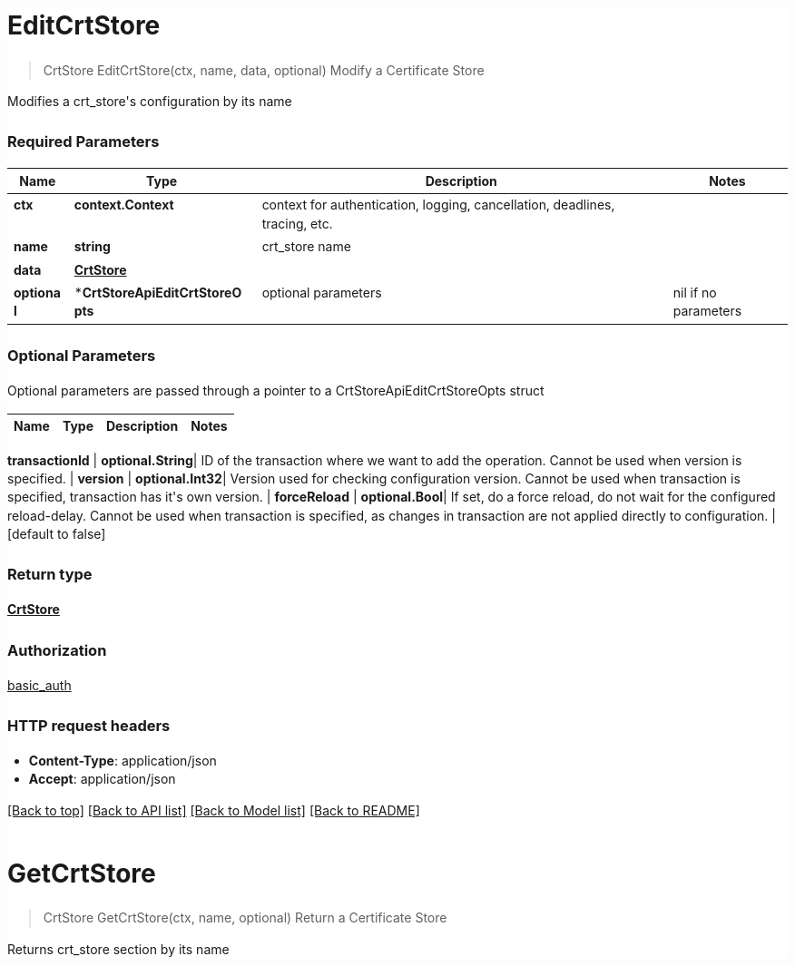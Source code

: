 # **EditCrtStore**
> CrtStore EditCrtStore(ctx, name, data, optional)
Modify a Certificate Store

Modifies a crt_store's configuration by its name

### Required Parameters

Name | Type | Description  | Notes
------------- | ------------- | ------------- | -------------
 **ctx** | **context.Context** | context for authentication, logging, cancellation, deadlines, tracing, etc.
  **name** | **string**| crt_store name | 
  **data** | [**CrtStore**](CrtStore.md)|  | 
 **optional** | ***CrtStoreApiEditCrtStoreOpts** | optional parameters | nil if no parameters

### Optional Parameters
Optional parameters are passed through a pointer to a CrtStoreApiEditCrtStoreOpts struct

Name | Type | Description  | Notes
------------- | ------------- | ------------- | -------------


 **transactionId** | **optional.String**| ID of the transaction where we want to add the operation. Cannot be used when version is specified. | 
 **version** | **optional.Int32**| Version used for checking configuration version. Cannot be used when transaction is specified, transaction has it&#39;s own version. | 
 **forceReload** | **optional.Bool**| If set, do a force reload, do not wait for the configured reload-delay. Cannot be used when transaction is specified, as changes in transaction are not applied directly to configuration. | [default to false]

### Return type

[**CrtStore**](crt_store.md)

### Authorization

[basic_auth](../README.md#basic_auth)

### HTTP request headers

 - **Content-Type**: application/json
 - **Accept**: application/json

[[Back to top]](#) [[Back to API list]](../README.md#documentation-for-api-endpoints) [[Back to Model list]](../README.md#documentation-for-models) [[Back to README]](../README.md)

# **GetCrtStore**
> CrtStore GetCrtStore(ctx, name, optional)
Return a Certificate Store

Returns crt_store section by its name

